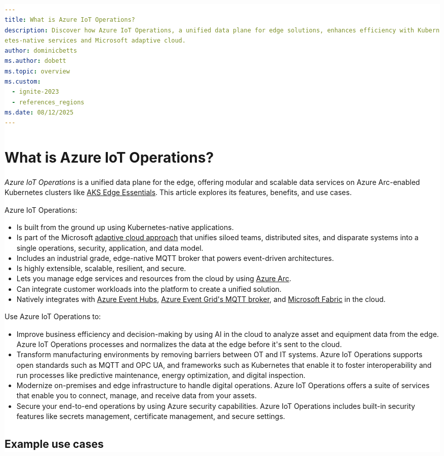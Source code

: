 ```yaml
---
title: What is Azure IoT Operations?
description: Discover how Azure IoT Operations, a unified data plane for edge solutions, enhances efficiency with Kubernetes-native services and Microsoft adaptive cloud.
author: dominicbetts
ms.author: dobett
ms.topic: overview
ms.custom:
  - ignite-2023
  - references_regions
ms.date: 08/12/2025
---
```


# What is Azure IoT Operations?

_Azure IoT Operations_ is a unified data plane for the edge, offering modular and scalable data services on Azure Arc-enabled Kubernetes clusters like [AKS Edge Essentials](#supported-environments). This article explores its features, benefits, and use cases.

Azure IoT Operations:

* Is built from the ground up using Kubernetes-native applications.
* Is part of the Microsoft [adaptive cloud approach](/azure/adaptive-cloud/) that unifies siloed teams, distributed sites, and disparate systems into a single operations, security, application, and data model.
* Includes an industrial grade, edge-native MQTT broker that powers event-driven architectures.
* Is highly extensible, scalable, resilient, and secure.
* Lets you manage edge services and resources from the cloud by using [Azure Arc](/azure/azure-arc/overview).
* Can integrate customer workloads into the platform to create a unified solution.
* Natively integrates with [Azure Event Hubs](../event-hubs/azure-event-hubs-apache-kafka-overview.md), [Azure Event Grid's MQTT broker](../event-grid/mqtt-overview.md), and [Microsoft Fabric](/fabric/) in the cloud.

Use Azure IoT Operations to:

* Improve business efficiency and decision-making by using AI in the cloud to analyze asset and equipment data from the edge. Azure IoT Operations processes and normalizes the data at the edge before it's sent to the cloud.
* Transform manufacturing environments by removing barriers between OT and IT systems. Azure IoT Operations supports open standards such as MQTT and OPC UA, and frameworks such as Kubernetes that enable it to foster interoperability and run processes like predictive maintenance, energy optimization, and digital inspection.
* Modernize on-premises and edge infrastructure to handle digital operations. Azure IoT Operations offers a suite of services that enable you to connect, manage, and receive data from your assets.
* Secure your end-to-end operations by using Azure security capabilities. Azure IoT Operations includes built-in security features like secrets management, certificate management, and secure settings.

## Example use cases

